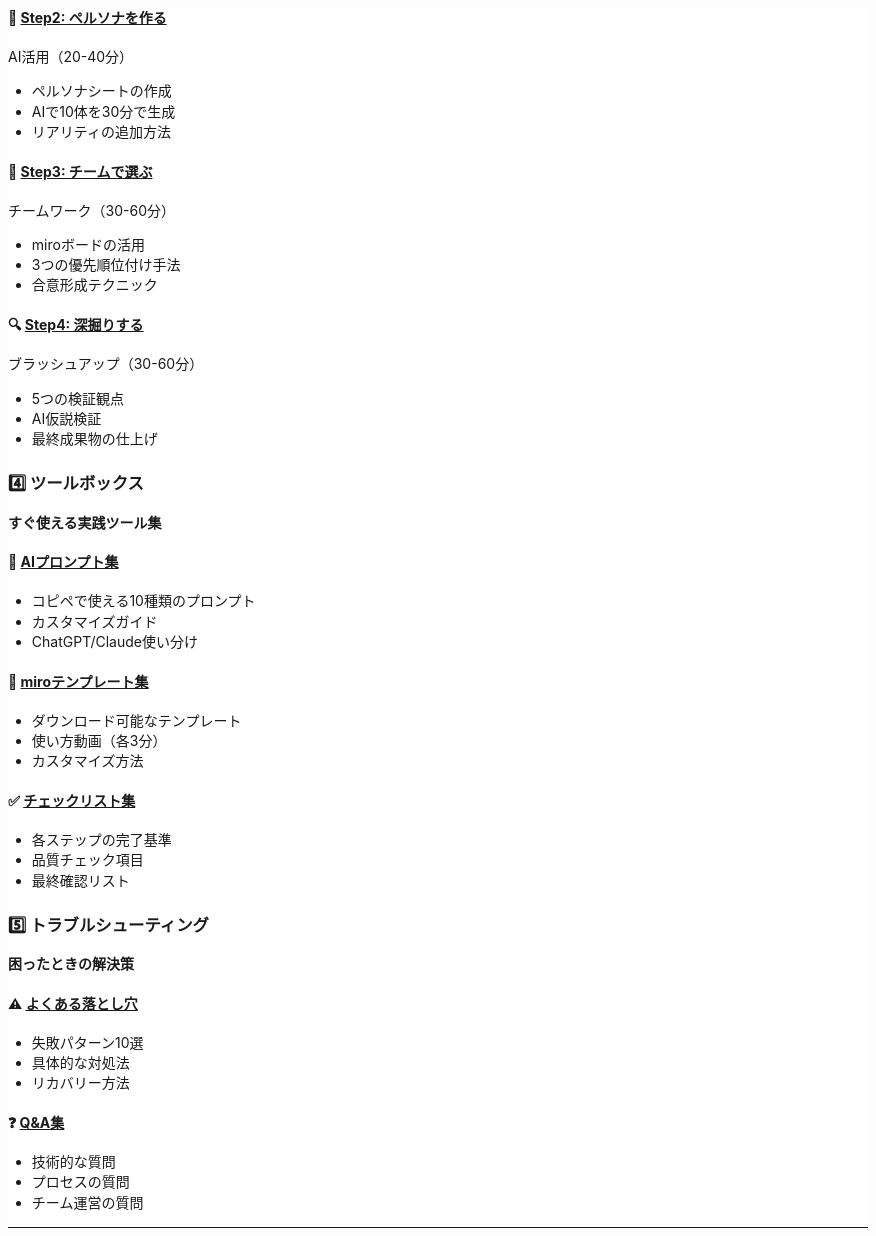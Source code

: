 #### 👤 [Step2: ペルソナを作る](03_practice/step2_create_personas.md)
AI活用（20-40分）
- ペルソナシートの作成
- AIで10体を30分で生成
- リアリティの追加方法

#### 🤝 [Step3: チームで選ぶ](03_practice/step3_team_selection.md)
チームワーク（30-60分）
- miroボードの活用
- 3つの優先順位付け手法
- 合意形成テクニック

#### 🔍 [Step4: 深掘りする](03_practice/step4_deep_dive.md)
ブラッシュアップ（30-60分）
- 5つの検証観点
- AI仮説検証
- 最終成果物の仕上げ

### 4️⃣ ツールボックス
**すぐ使える実践ツール集**

#### 🤖 [AIプロンプト集](04_toolbox/ai_prompts.md)
- コピペで使える10種類のプロンプト
- カスタマイズガイド
- ChatGPT/Claude使い分け

#### 🎨 [miroテンプレート集](04_toolbox/miro_templates.md)
- ダウンロード可能なテンプレート
- 使い方動画（各3分）
- カスタマイズ方法

#### ✅ [チェックリスト集](04_toolbox/checklists.md)
- 各ステップの完了基準
- 品質チェック項目
- 最終確認リスト

### 5️⃣ トラブルシューティング
**困ったときの解決策**

#### ⚠️ [よくある落とし穴](05_troubleshooting/common_pitfalls.md)
- 失敗パターン10選
- 具体的な対処法
- リカバリー方法

#### ❓ [Q&A集](05_troubleshooting/qa.md)
- 技術的な質問
- プロセスの質問
- チーム運営の質問

---
